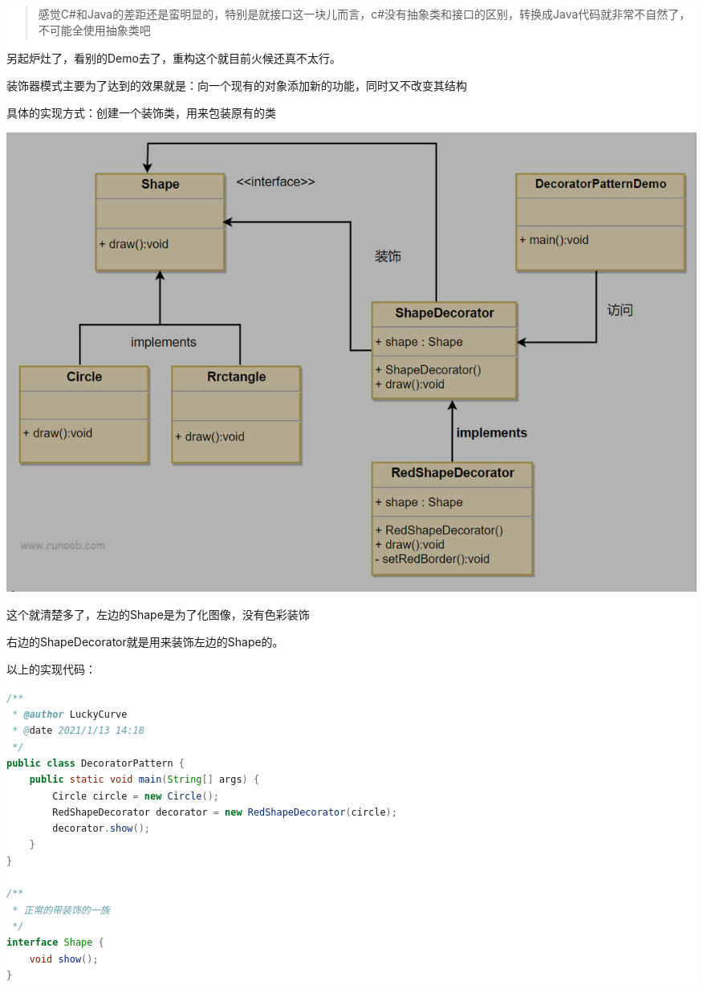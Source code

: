 > 感觉C#和Java的差距还是蛮明显的，特别是就接口这一块儿而言，c#没有抽象类和接口的区别，转换成Java代码就非常不自然了，不可能全使用抽象类吧



另起炉灶了，看别的Demo去了，重构这个就目前火候还真不太行。



装饰器模式主要为了达到的效果就是：向一个现有的对象添加新的功能，同时又不改变其结构

具体的实现方式：创建一个装饰类，用来包装原有的类

![image-20210113144648377](images/image-20210113144648377.png)

这个就清楚多了，左边的Shape是为了化图像，没有色彩装饰

右边的ShapeDecorator就是用来装饰左边的Shape的。

以上的实现代码：

```java
/**
 * @author LuckyCurve
 * @date 2021/1/13 14:18
 */
public class DecoratorPattern {
    public static void main(String[] args) {
        Circle circle = new Circle();
        RedShapeDecorator decorator = new RedShapeDecorator(circle);
        decorator.show();
    }
}

/**
 * 正常的带装饰的一族
 */
interface Shape {
    void show();
}

```